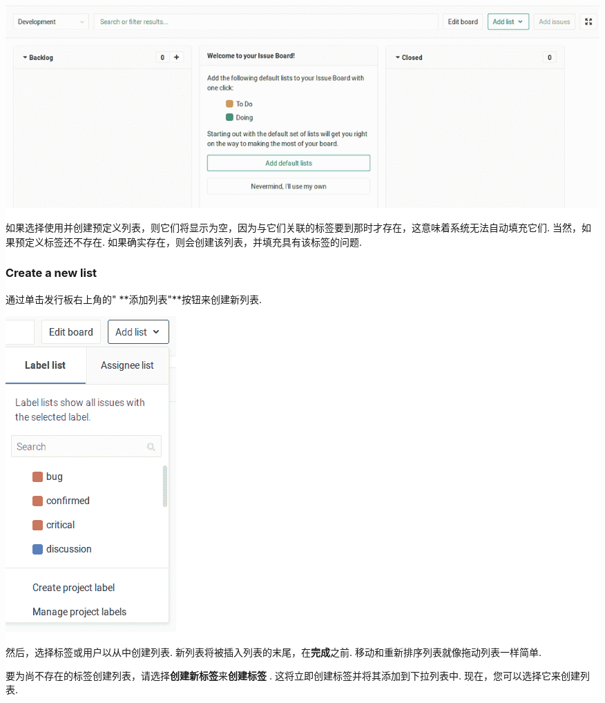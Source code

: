 [![issue board welcome message](img/768ab05f8c35931c200b6da1f8d92352.png)](img/issue_board_welcome_message.png)

如果选择使用并创建预定义列表，则它们将显示为空，因为与它们关联的标签要到那时才存在，这意味着系统无法自动填充它们. 当然，如果预定义标签还不存在. 如果确实存在，则会创建该列表，并填充具有该标签的问题.

### Create a new list[](#create-a-new-list "Permalink")

通过单击发行板右上角的" **添加列表"**按钮来创建新列表.

[![issue board welcome message](img/604dc2f6326d049dca30995958a84ad2.png)](img/issue_board_add_list.png)

然后，选择标签或用户以从中创建列表. 新列表将被插入列表的末尾，在**完成**之前. 移动和重新排序列表就像拖动列表一样简单.

要为尚不存在的标签创建列表，请选择**创建新标签**来**创建标签** . 这将立即创建标签并将其添加到下拉列表中. 现在，您可以选择它来创建列表.
